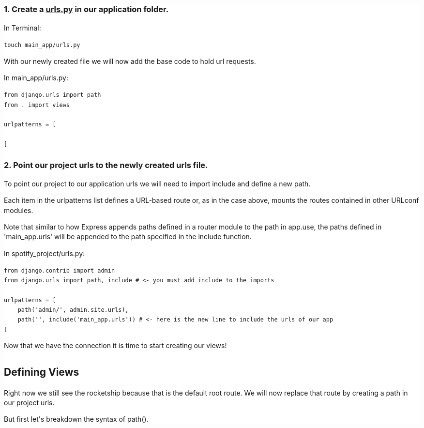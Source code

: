 ### 1. Create a [urls.py](http://urls.py/) in our application folder.

In Terminal:

```
touch main_app/urls.py

```

With our newly created file we will now add the base code to hold url requests.

In main_app/urls.py:

```
from django.urls import path
from . import views

urlpatterns = [

]

```

### 2. Point our project urls to the newly created urls file.

To point our project to our application urls we will need to import include and define a new path.

Each item in the urlpatterns list defines a URL-based route or, as in the case above, mounts the routes contained in other URLconf modules.

Note that similar to how Express appends paths defined in a router module to the path in app.use, the paths defined in 'main_app.urls' will be appended to the path specified in the include function.

In spotify_project/urls.py:

```
from django.contrib import admin
from django.urls import path, include # <- you must add include to the imports

urlpatterns = [
    path('admin/', admin.site.urls),
    path('', include('main_app.urls')) # <- here is the new line to include the urls of our app
]

```

Now that we have the connection it is time to start creating our views!

## Defining Views

Right now we still see the rocketship because that is the default root route. We will now replace that route by creating a path in our project urls.

But first let's breakdown the syntax of path().
